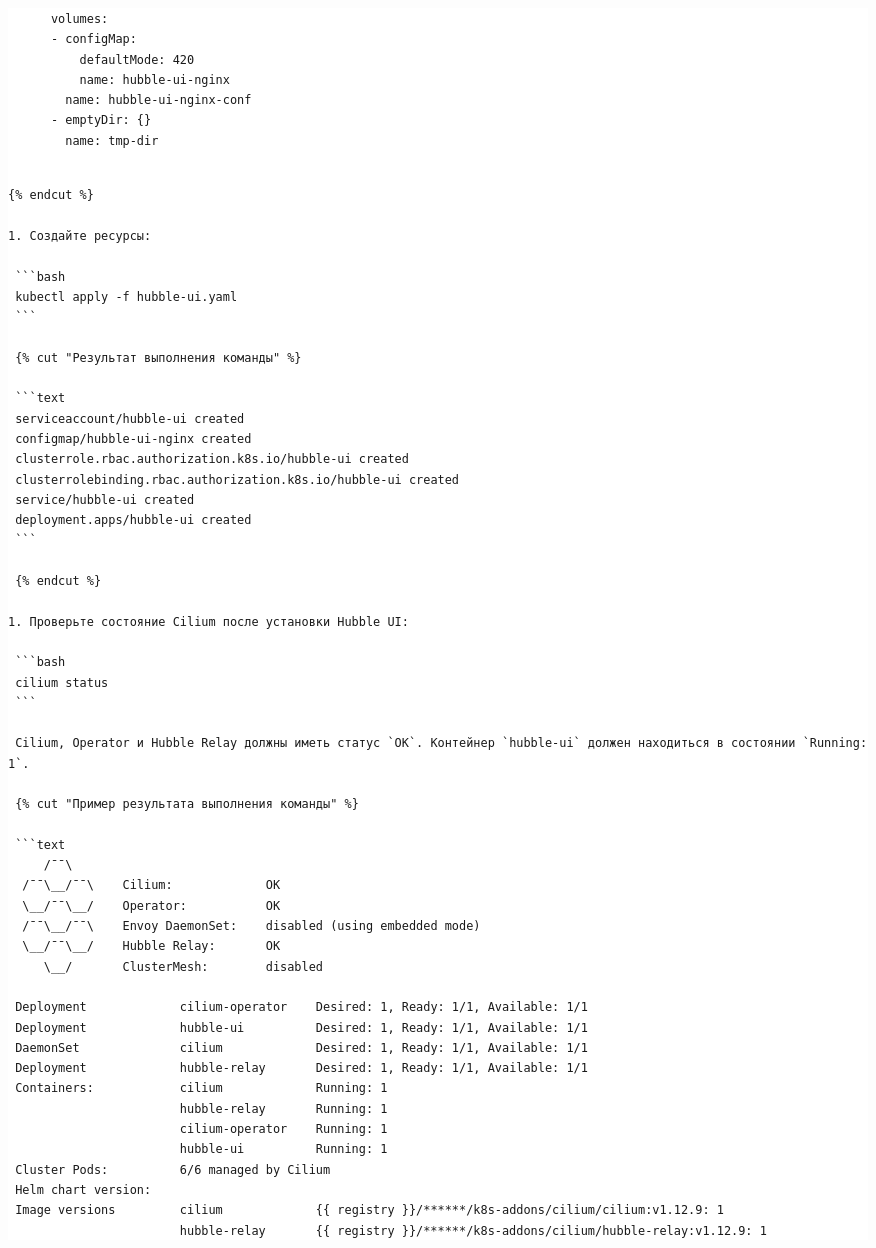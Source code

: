           volumes:
          - configMap:
              defaultMode: 420
              name: hubble-ui-nginx
            name: hubble-ui-nginx-conf
          - emptyDir: {}
            name: tmp-dir
   ```

   {% endcut %}

1. Создайте ресурсы:

    ```bash
    kubectl apply -f hubble-ui.yaml
    ```

    {% cut "Результат выполнения команды" %}

    ```text
    serviceaccount/hubble-ui created
    configmap/hubble-ui-nginx created
    clusterrole.rbac.authorization.k8s.io/hubble-ui created
    clusterrolebinding.rbac.authorization.k8s.io/hubble-ui created
    service/hubble-ui created
    deployment.apps/hubble-ui created
    ```

    {% endcut %}

1. Проверьте состояние Cilium после установки Hubble UI:

    ```bash
    cilium status
    ```

    Cilium, Operator и Hubble Relay должны иметь статус `OK`. Контейнер `hubble-ui` должен находиться в состоянии `Running: 1`.

    {% cut "Пример результата выполнения команды" %}

    ```text
        /¯¯\
     /¯¯\__/¯¯\    Cilium:             OK
     \__/¯¯\__/    Operator:           OK
     /¯¯\__/¯¯\    Envoy DaemonSet:    disabled (using embedded mode)
     \__/¯¯\__/    Hubble Relay:       OK
        \__/       ClusterMesh:        disabled

    Deployment             cilium-operator    Desired: 1, Ready: 1/1, Available: 1/1
    Deployment             hubble-ui          Desired: 1, Ready: 1/1, Available: 1/1
    DaemonSet              cilium             Desired: 1, Ready: 1/1, Available: 1/1
    Deployment             hubble-relay       Desired: 1, Ready: 1/1, Available: 1/1
    Containers:            cilium             Running: 1
                           hubble-relay       Running: 1
                           cilium-operator    Running: 1
                           hubble-ui          Running: 1
    Cluster Pods:          6/6 managed by Cilium
    Helm chart version:
    Image versions         cilium             {{ registry }}/******/k8s-addons/cilium/cilium:v1.12.9: 1
                           hubble-relay       {{ registry }}/******/k8s-addons/cilium/hubble-relay:v1.12.9: 1
   ```